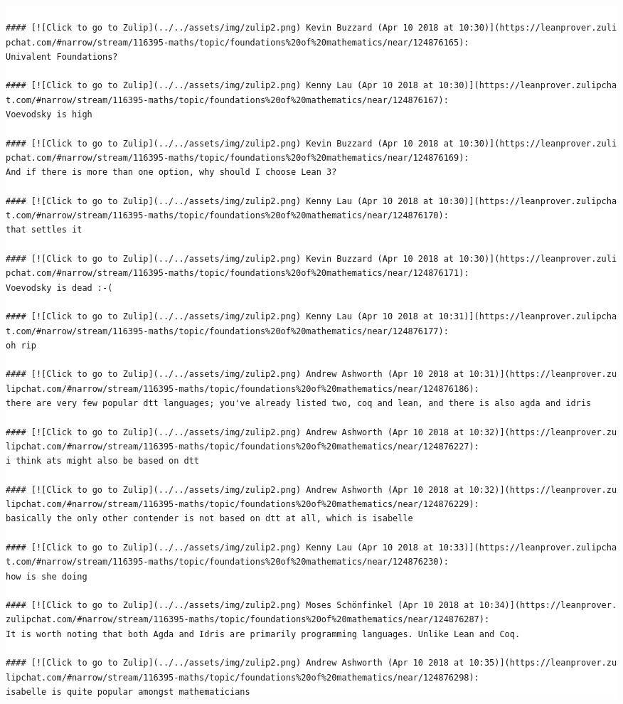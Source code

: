 ```

#### [![Click to go to Zulip](../../assets/img/zulip2.png) Kevin Buzzard (Apr 10 2018 at 10:30)](https://leanprover.zulipchat.com/#narrow/stream/116395-maths/topic/foundations%20of%20mathematics/near/124876165):
Univalent Foundations?

#### [![Click to go to Zulip](../../assets/img/zulip2.png) Kenny Lau (Apr 10 2018 at 10:30)](https://leanprover.zulipchat.com/#narrow/stream/116395-maths/topic/foundations%20of%20mathematics/near/124876167):
Voevodsky is high

#### [![Click to go to Zulip](../../assets/img/zulip2.png) Kevin Buzzard (Apr 10 2018 at 10:30)](https://leanprover.zulipchat.com/#narrow/stream/116395-maths/topic/foundations%20of%20mathematics/near/124876169):
And if there is more than one option, why should I choose Lean 3?

#### [![Click to go to Zulip](../../assets/img/zulip2.png) Kenny Lau (Apr 10 2018 at 10:30)](https://leanprover.zulipchat.com/#narrow/stream/116395-maths/topic/foundations%20of%20mathematics/near/124876170):
that settles it

#### [![Click to go to Zulip](../../assets/img/zulip2.png) Kevin Buzzard (Apr 10 2018 at 10:30)](https://leanprover.zulipchat.com/#narrow/stream/116395-maths/topic/foundations%20of%20mathematics/near/124876171):
Voevodsky is dead :-(

#### [![Click to go to Zulip](../../assets/img/zulip2.png) Kenny Lau (Apr 10 2018 at 10:31)](https://leanprover.zulipchat.com/#narrow/stream/116395-maths/topic/foundations%20of%20mathematics/near/124876177):
oh rip

#### [![Click to go to Zulip](../../assets/img/zulip2.png) Andrew Ashworth (Apr 10 2018 at 10:31)](https://leanprover.zulipchat.com/#narrow/stream/116395-maths/topic/foundations%20of%20mathematics/near/124876186):
there are very few popular dtt languages; you've already listed two, coq and lean, and there is also agda and idris

#### [![Click to go to Zulip](../../assets/img/zulip2.png) Andrew Ashworth (Apr 10 2018 at 10:32)](https://leanprover.zulipchat.com/#narrow/stream/116395-maths/topic/foundations%20of%20mathematics/near/124876227):
i think ats might also be based on dtt

#### [![Click to go to Zulip](../../assets/img/zulip2.png) Andrew Ashworth (Apr 10 2018 at 10:32)](https://leanprover.zulipchat.com/#narrow/stream/116395-maths/topic/foundations%20of%20mathematics/near/124876229):
basically the only other contender is not based on dtt at all, which is isabelle

#### [![Click to go to Zulip](../../assets/img/zulip2.png) Kenny Lau (Apr 10 2018 at 10:33)](https://leanprover.zulipchat.com/#narrow/stream/116395-maths/topic/foundations%20of%20mathematics/near/124876230):
how is she doing

#### [![Click to go to Zulip](../../assets/img/zulip2.png) Moses Schönfinkel (Apr 10 2018 at 10:34)](https://leanprover.zulipchat.com/#narrow/stream/116395-maths/topic/foundations%20of%20mathematics/near/124876287):
It is worth noting that both Agda and Idris are primarily programming languages. Unlike Lean and Coq.

#### [![Click to go to Zulip](../../assets/img/zulip2.png) Andrew Ashworth (Apr 10 2018 at 10:35)](https://leanprover.zulipchat.com/#narrow/stream/116395-maths/topic/foundations%20of%20mathematics/near/124876298):
isabelle is quite popular amongst mathematicians

```